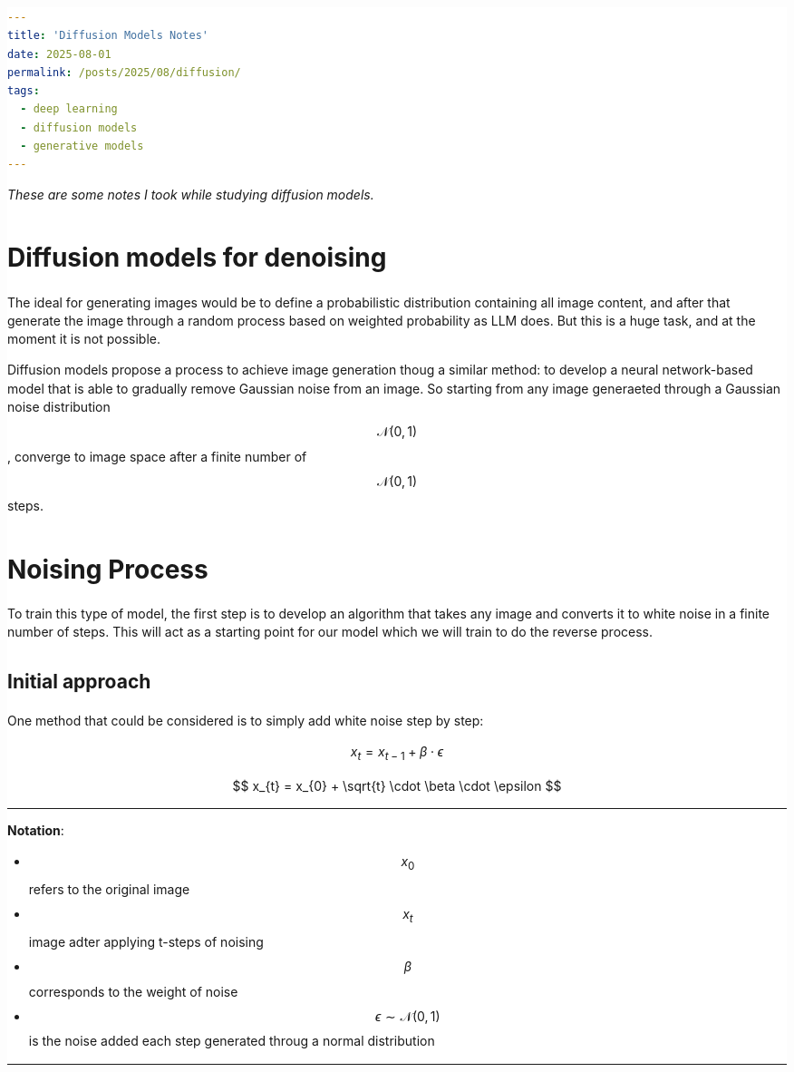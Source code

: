 ```yaml
---
title: 'Diffusion Models Notes'
date: 2025-08-01
permalink: /posts/2025/08/diffusion/
tags:
  - deep learning
  - diffusion models
  - generative models
---
```

*These are some notes I took while studying diffusion models.*

# Diffusion models for denoising

The ideal for generating images would be to define a probabilistic distribution containing all image content, and after that generate the image through a random process based on weighted probability as LLM does. But this is a huge task, and at the moment it is not possible.

Diffusion models propose a process to achieve image generation thoug a similar method: to develop a neural network-based model that is able to gradually remove Gaussian noise from an image. So starting from any image generaeted through a Gaussian noise distribution $$\mathcal{N}(0, 1)$$, converge to image space after a finite number of $$\mathcal{N}(0, 1)$$ steps.

# Noising Process

To train this type of model, the first step is to develop an algorithm that takes any image and converts it to white noise in a finite number of steps. This will act as a starting point for our model which we will train to do the reverse process.

## Initial approach

One method that could be considered is to simply add white noise step by step:

$$
x_{t} = x_{t-1} + \beta \cdot \epsilon 
$$

$$
x_{t} = x_{0} + \sqrt{t} \cdot \beta \cdot \epsilon 
$$

---

**Notation**: 

- $$x_0$$ refers to the original image
- $$x_t$$ image adter applying t-steps of noising
- $$\beta$$ corresponds to the weight of noise
- $$\epsilon \sim \mathcal{N}(0, 1)$$ is the noise added each step generated throug a normal distribution

---